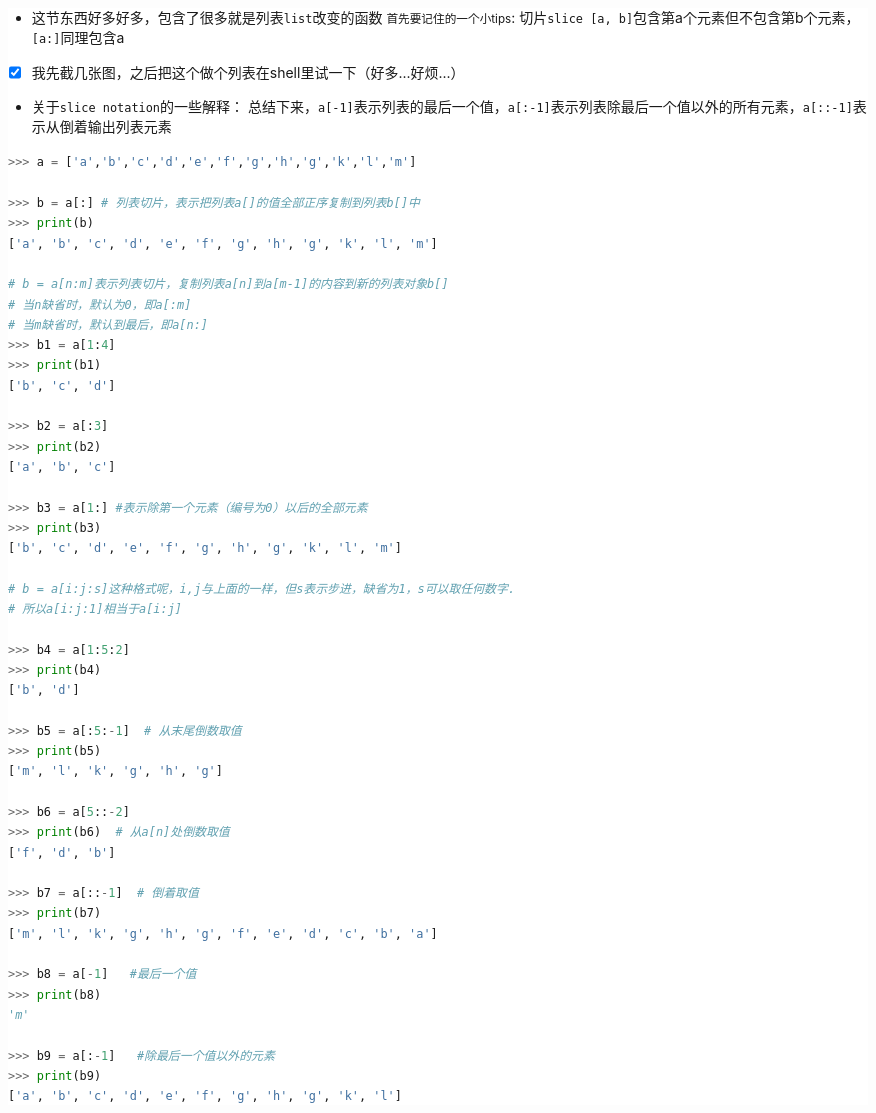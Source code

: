 - 这节东西好多好多，包含了很多就是列表```list```改变的函数
  <small>首先要记住的一个小tips</small>: 
	  切片```slice [a, b]```包含第a个元素但不包含第b个元素，`[a:]`同理包含a

 - [x] 我先截几张图，之后把这个做个列表在shell里试一下（好多...好烦...）
- 关于```slice notation```的一些解释：
  总结下来，```a[-1]```表示列表的最后一个值，```a[:-1]```表示列表除最后一个值以外的所有元素，```a[::-1]```表示从倒着输出列表元素
~~~python
>>> a = ['a','b','c','d','e','f','g','h','g','k','l','m']

>>> b = a[:] # 列表切片，表示把列表a[]的值全部正序复制到列表b[]中
>>> print(b)
['a', 'b', 'c', 'd', 'e', 'f', 'g', 'h', 'g', 'k', 'l', 'm']

# b = a[n:m]表示列表切片，复制列表a[n]到a[m-1]的内容到新的列表对象b[]
# 当n缺省时，默认为0，即a[:m]
# 当m缺省时，默认到最后，即a[n:]
>>> b1 = a[1:4]
>>> print(b1)
['b', 'c', 'd']

>>> b2 = a[:3]
>>> print(b2)
['a', 'b', 'c']

>>> b3 = a[1:] #表示除第一个元素（编号为0）以后的全部元素
>>> print(b3)
['b', 'c', 'd', 'e', 'f', 'g', 'h', 'g', 'k', 'l', 'm']

# b = a[i:j:s]这种格式呢，i,j与上面的一样，但s表示步进，缺省为1，s可以取任何数字.
# 所以a[i:j:1]相当于a[i:j]

>>> b4 = a[1:5:2]
>>> print(b4)
['b', 'd']

>>> b5 = a[:5:-1]  # 从末尾倒数取值
>>> print(b5)
['m', 'l', 'k', 'g', 'h', 'g']

>>> b6 = a[5::-2]
>>> print(b6)  # 从a[n]处倒数取值
['f', 'd', 'b']

>>> b7 = a[::-1]  # 倒着取值
>>> print(b7)
['m', 'l', 'k', 'g', 'h', 'g', 'f', 'e', 'd', 'c', 'b', 'a']

>>> b8 = a[-1]   #最后一个值
>>> print(b8)
'm'

>>> b9 = a[:-1]   #除最后一个值以外的元素
>>> print(b9)
['a', 'b', 'c', 'd', 'e', 'f', 'g', 'h', 'g', 'k', 'l']
~~~
